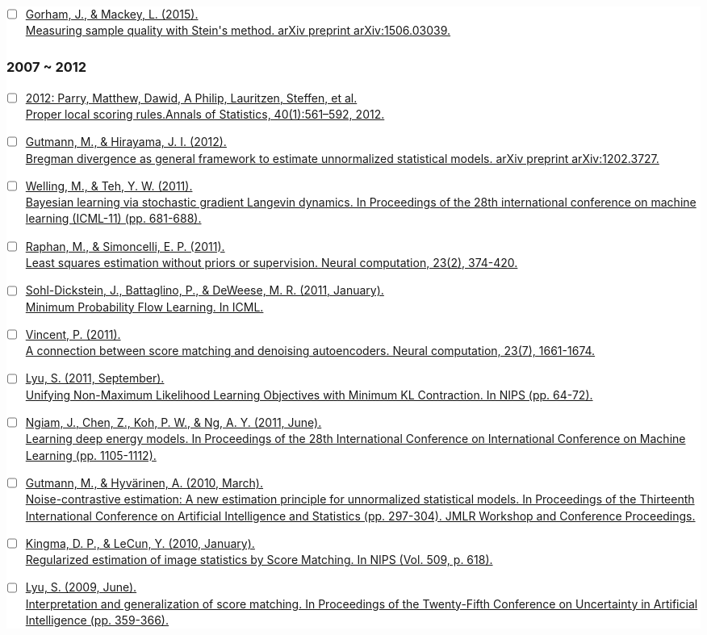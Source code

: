 - [ ] [Gorham, J., & Mackey, L. (2015).\
 Measuring sample quality with Stein's method. arXiv preprint arXiv:1506.03039.](https://arxiv.org/abs/1506.03039)





### 2007 ~ 2012

- [ ] [2012: Parry, Matthew, Dawid, A Philip, Lauritzen, Steffen, et al.  \
 Proper local scoring rules.Annals of Statistics, 40(1):561–592, 2012.](http://www.stats.ox.ac.uk/~steffen/papers/AOS971.pdf)

- [ ] [Gutmann, M., & Hirayama, J. I. (2012).\
  Bregman divergence as general framework to estimate unnormalized statistical models. arXiv preprint arXiv:1202.3727.](https://arxiv.org/abs/1202.3727)

- [ ] [Welling, M., & Teh, Y. W. (2011).\
  Bayesian learning via stochastic gradient Langevin dynamics. In Proceedings of the 28th international conference on machine learning (ICML-11) (pp. 681-688).](http://www.stats.ox.ac.uk/~steffen/papers/AOS971.pdf)

- [ ] [Raphan, M., & Simoncelli, E. P. (2011).\
 Least squares estimation without priors or supervision. Neural computation, 23(2), 374-420.](https://direct.mit.edu/neco/article/23/2/374/7627/Least-Squares-Estimation-Without-Priors-or)

- [ ] [Sohl-Dickstein, J., Battaglino, P., & DeWeese, M. R. (2011, January).\
Minimum Probability Flow Learning. In ICML.](https://openreview.net/forum?id=Bk4fEjZd-S)


- [ ] [Vincent, P. (2011).\
 A connection between score matching and denoising autoencoders. Neural computation, 23(7), 1661-1674.](http://www.iro.umontreal.ca/~vincentp/Publications/smdae_techreport.pdf)


- [ ] [Lyu, S. (2011, September).\
Unifying Non-Maximum Likelihood Learning Objectives with Minimum KL Contraction. In NIPS (pp. 64-72).](https://www.researchgate.net/profile/Siwei-Lyu/publication/266487843_Unifying_Non-Maximum_Likelihood_Learning_Objectives_with_Minimum_KL_Contraction/links/5661c8b608ae192bbf8ba332/Unifying-Non-Maximum-Likelihood-Learning-Objectives-with-Minimum-KL-Contraction.pdf)

- [ ] [Ngiam, J., Chen, Z., Koh, P. W., & Ng, A. Y. (2011, June).\
 Learning deep energy models. In Proceedings of the 28th International Conference on International Conference on Machine Learning (pp. 1105-1112).](https://openreview.net/forum?id=H1VeJhWdWS)



- [ ] [Gutmann, M., & Hyvärinen, A. (2010, March).\
 Noise-contrastive estimation: A new estimation principle for unnormalized statistical models. In Proceedings of the Thirteenth International Conference on Artificial Intelligence and Statistics (pp. 297-304). JMLR Workshop and Conference Proceedings.](http://proceedings.mlr.press/v9/gutmann10a)


- [ ] [Kingma, D. P., & LeCun, Y. (2010, January).\
 Regularized estimation of image statistics by Score Matching. In NIPS (Vol. 509, p. 618).](http://dpkingma.com/files/kingma-lecun-nips-10.pdf)


- [ ] [Lyu, S. (2009, June). \
Interpretation and generalization of score matching. In Proceedings of the Twenty-Fifth Conference on Uncertainty in Artificial Intelligence (pp. 359-366).](https://dl.acm.org/doi/abs/10.5555/1795114.1795156)
